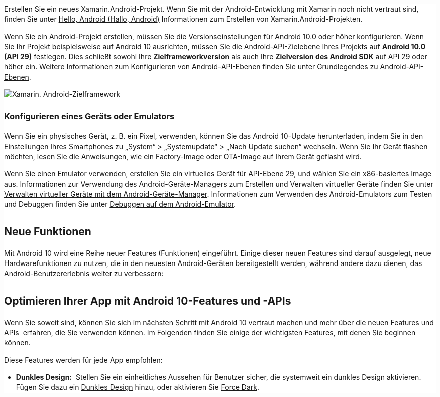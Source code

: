 Erstellen Sie ein neues Xamarin.Android-Projekt. Wenn Sie mit der Android-Entwicklung mit Xamarin noch nicht vertraut sind, finden Sie unter [Hello, Android (Hallo, Android)](https://docs.microsoft.com/xamarin/android/get-started/hello-android/index) Informationen zum Erstellen von Xamarin.Android-Projekten.

Wenn Sie ein Android-Projekt erstellen, müssen Sie die Versionseinstellungen für Android 10.0 oder höher konfigurieren. Wenn Sie Ihr Projekt beispielsweise auf Android 10 ausrichten, müssen Sie die Android-API-Zielebene Ihres Projekts auf **Android 10.0 (API 29)** festlegen. Dies schließt sowohl Ihre **Zielframeworkversion** als auch Ihre **Zielversion des Android SDK** auf API 29 oder höher ein. Weitere Informationen zum Konfigurieren von Android-API-Ebenen finden Sie unter [Grundlegendes zu Android-API-Ebenen](https://docs.microsoft.com/xamarin/android/app-fundamentals/android-api-levels).

![Xamarin. Android-Zielframework](~/android/platform/android-10-images/targetframework.png)

### <a name="configure-a-device-or-emulator"></a>Konfigurieren eines Geräts oder Emulators

Wenn Sie ein physisches Gerät, z. B. ein Pixel, verwenden, können Sie das Android 10-Update herunterladen, indem Sie in den Einstellungen Ihres Smartphones zu „System“ > „Systemupdate“ > „Nach Update suchen“ wechseln. Wenn Sie Ihr Gerät flashen möchten, lesen Sie die Anweisungen, wie ein [Factory-Image](https://developers.google.com/android/images) oder [OTA-Image](https://developers.google.com/android/ota) auf Ihrem Gerät geflasht wird.

Wenn Sie einen Emulator verwenden, erstellen Sie ein virtuelles Gerät für API-Ebene 29, und wählen Sie ein x86-basiertes Image aus. Informationen zur Verwendung des Android-Geräte-Managers zum Erstellen und Verwalten virtueller Geräte finden Sie unter [Verwalten virtueller Geräte mit dem Android-Geräte-Manager](https://docs.microsoft.com/xamarin/android/get-started/installation/android-emulator/device-manager). Informationen zum Verwenden des Android-Emulators zum Testen und Debuggen finden Sie unter [Debuggen auf dem Android-Emulator](https://docs.microsoft.com/xamarin/android/deploy-test/debugging/debug-on-emulator).

## <a name="new-features"></a>Neue Funktionen

Mit Android 10 wird eine Reihe neuer Features (Funktionen) eingeführt. Einige dieser neuen Features sind darauf ausgelegt, neue Hardwarefunktionen zu nutzen, die in den neuesten Android-Geräten bereitgestellt werden, während andere dazu dienen, das Android-Benutzererlebnis weiter zu verbessern:

## <a name="enhance-your-app-with-android-10-features-and-apis"></a>Optimieren Ihrer App mit Android 10-Features und -APIs

Wenn Sie soweit sind, können Sie sich im nächsten Schritt mit Android 10 vertraut machen und mehr über die [neuen Features und APIs](https://developer.android.com/preview/api-overview.html)  erfahren, die Sie verwenden können. Im Folgenden finden Sie einige der wichtigsten Features, mit denen Sie beginnen können.

Diese Features werden für jede App empfohlen:

- **Dunkles Design:**  Stellen Sie ein einheitliches Aussehen für Benutzer sicher, die systemweit ein dunkles Design aktivieren. Fügen Sie dazu ein [Dunkles Design](https://developer.android.com/preview/features/darktheme) hinzu, oder aktivieren Sie [Force Dark](https://developer.android.com/preview/features/darktheme#force_dark).
